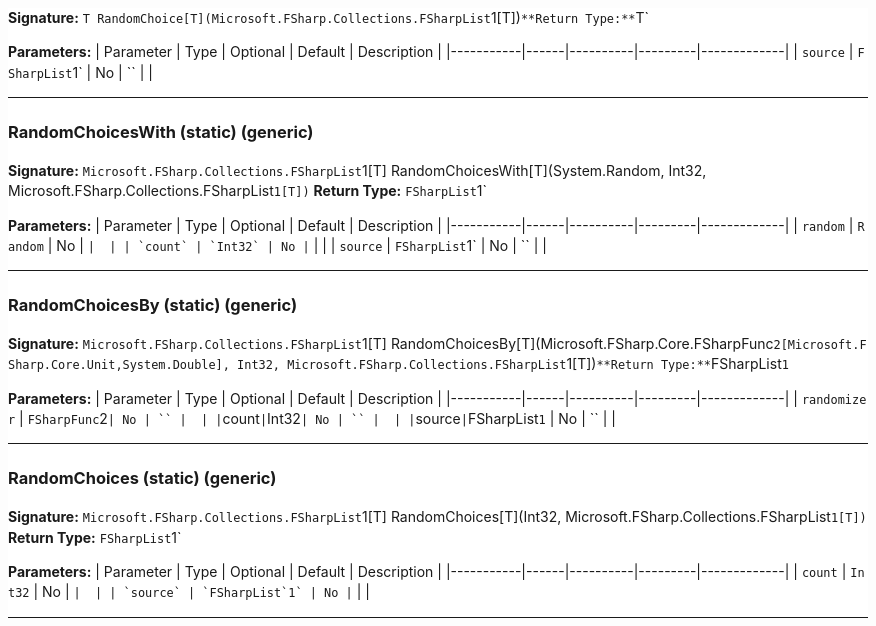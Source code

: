 **Signature:** `T RandomChoice[T](Microsoft.FSharp.Collections.FSharpList`1[T])`
**Return Type:** `T`

**Parameters:**
| Parameter | Type | Optional | Default | Description |
|-----------|------|----------|---------|-------------|
| `source` | `FSharpList`1` | No | `` |  |

---

### RandomChoicesWith (static) (generic)

**Signature:** `Microsoft.FSharp.Collections.FSharpList`1[T] RandomChoicesWith[T](System.Random, Int32, Microsoft.FSharp.Collections.FSharpList`1[T])`
**Return Type:** `FSharpList`1`

**Parameters:**
| Parameter | Type | Optional | Default | Description |
|-----------|------|----------|---------|-------------|
| `random` | `Random` | No | `` |  |
| `count` | `Int32` | No | `` |  |
| `source` | `FSharpList`1` | No | `` |  |

---

### RandomChoicesBy (static) (generic)

**Signature:** `Microsoft.FSharp.Collections.FSharpList`1[T] RandomChoicesBy[T](Microsoft.FSharp.Core.FSharpFunc`2[Microsoft.FSharp.Core.Unit,System.Double], Int32, Microsoft.FSharp.Collections.FSharpList`1[T])`
**Return Type:** `FSharpList`1`

**Parameters:**
| Parameter | Type | Optional | Default | Description |
|-----------|------|----------|---------|-------------|
| `randomizer` | `FSharpFunc`2` | No | `` |  |
| `count` | `Int32` | No | `` |  |
| `source` | `FSharpList`1` | No | `` |  |

---

### RandomChoices (static) (generic)

**Signature:** `Microsoft.FSharp.Collections.FSharpList`1[T] RandomChoices[T](Int32, Microsoft.FSharp.Collections.FSharpList`1[T])`
**Return Type:** `FSharpList`1`

**Parameters:**
| Parameter | Type | Optional | Default | Description |
|-----------|------|----------|---------|-------------|
| `count` | `Int32` | No | `` |  |
| `source` | `FSharpList`1` | No | `` |  |

---